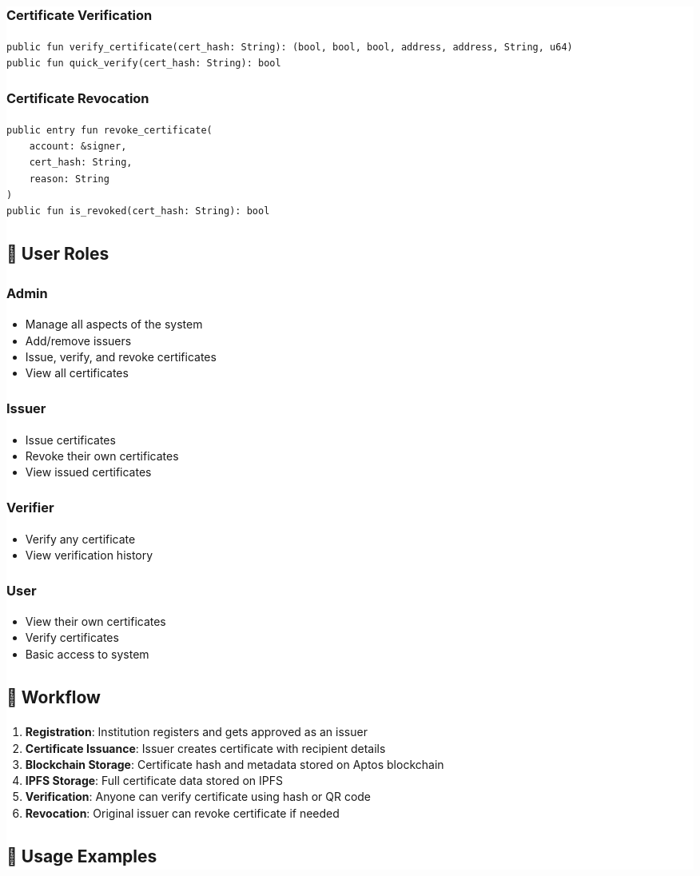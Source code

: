### Certificate Verification
```move
public fun verify_certificate(cert_hash: String): (bool, bool, bool, address, address, String, u64)
public fun quick_verify(cert_hash: String): bool
```

### Certificate Revocation
```move
public entry fun revoke_certificate(
    account: &signer,
    cert_hash: String,
    reason: String
)
public fun is_revoked(cert_hash: String): bool
```

## 👥 User Roles

### Admin
- Manage all aspects of the system
- Add/remove issuers
- Issue, verify, and revoke certificates
- View all certificates

### Issuer
- Issue certificates
- Revoke their own certificates
- View issued certificates

### Verifier
- Verify any certificate
- View verification history

### User
- View their own certificates
- Verify certificates
- Basic access to system

## 🔄 Workflow

1. **Registration**: Institution registers and gets approved as an issuer
2. **Certificate Issuance**: Issuer creates certificate with recipient details
3. **Blockchain Storage**: Certificate hash and metadata stored on Aptos blockchain
4. **IPFS Storage**: Full certificate data stored on IPFS
5. **Verification**: Anyone can verify certificate using hash or QR code
6. **Revocation**: Original issuer can revoke certificate if needed

## 📱 Usage Examples
